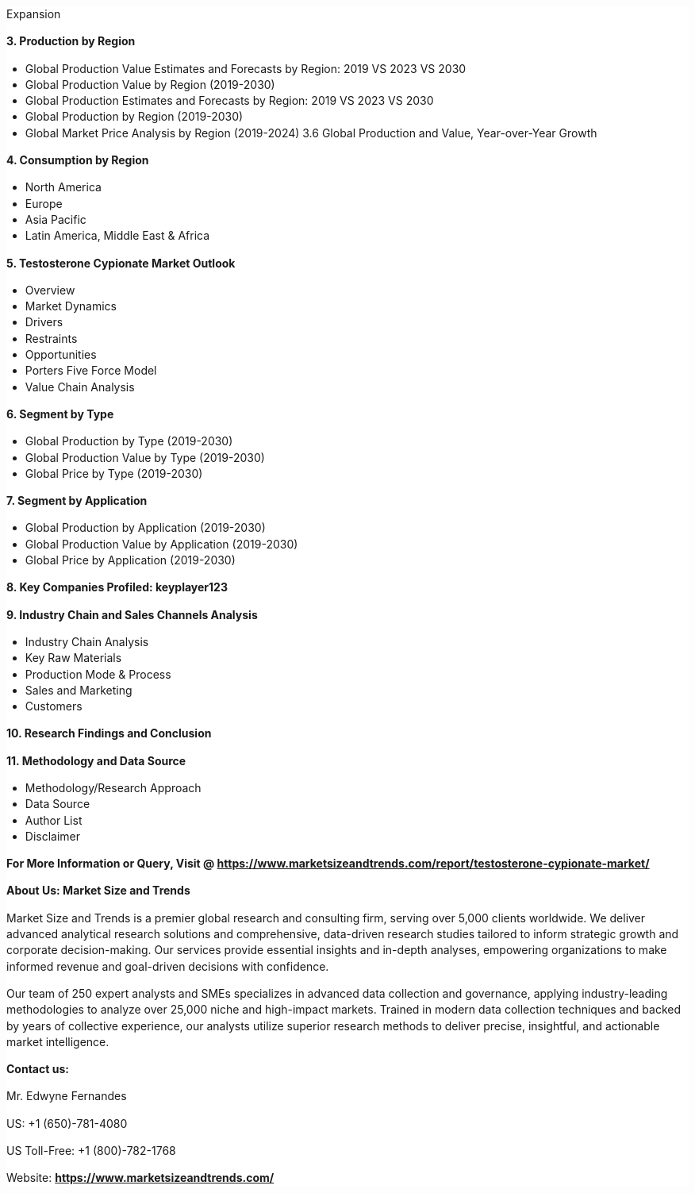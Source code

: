 Expansion</li></ul><p><strong>3. Production by Region</strong></p><ul><li>Global Production Value Estimates and Forecasts by Region: 2019 VS 2023 VS 2030</li><li>Global Production Value by Region (2019-2030)</li><li>Global Production Estimates and Forecasts by Region: 2019 VS 2023 VS 2030</li><li>Global Production by Region (2019-2030)</li><li>Global Market Price Analysis by Region (2019-2024) 3.6 Global Production and Value, Year-over-Year Growth</li></ul><p><strong>4. Consumption by Region</strong></p><ul><li>North America</li><li>Europe</li><li>Asia Pacific</li><li>Latin America, Middle East &amp; Africa</li></ul><p><strong>5. Testosterone Cypionate Market Outlook</strong></p><ul><li>Overview</li><li>Market Dynamics</li><li>Drivers</li><li>Restraints</li><li>Opportunities</li><li>Porters Five Force Model</li><li>Value Chain Analysis&nbsp;</li></ul><p><strong>6. Segment by Type</strong></p><ul><li>Global Production by Type (2019-2030)</li><li>Global Production Value by Type (2019-2030)</li><li>Global Price by Type (2019-2030)</li></ul><p><strong>7. Segment by Application</strong></p><ul><li>Global Production by Application (2019-2030)</li><li>Global Production Value by Application (2019-2030)</li><li>Global Price by Application (2019-2030)</li></ul><p><strong>8. Key Companies Profiled: keyplayer123</strong></p><p><strong>9. Industry Chain and Sales Channels Analysis</strong></p><ul><li>Industry Chain Analysis</li><li>Key Raw Materials</li><li>Production Mode &amp; Process</li><li>Sales and Marketing</li><li>Customers</li></ul><p><strong>10. Research Findings and Conclusion</strong></p><p><strong>11. Methodology and Data Source</strong></p><ul><li>Methodology/Research Approach</li><li>Data Source</li><li>Author List</li><li>Disclaimer</li></ul></p><p><strong>For More Information or Query, Visit @ <a href="https://www.marketsizeandtrends.com/report/testosterone-cypionate-market/">https://www.marketsizeandtrends.com/report/testosterone-cypionate-market/</a></strong></p><p><strong>About Us: Market Size and Trends</strong></p><p>Market Size and Trends is a premier global research and consulting firm, serving over 5,000 clients worldwide. We deliver advanced analytical research solutions and comprehensive, data-driven research studies tailored to inform strategic growth and corporate decision-making. Our services provide essential insights and in-depth analyses, empowering organizations to make informed revenue and goal-driven decisions with confidence.</p><p>Our team of 250 expert analysts and SMEs specializes in advanced data collection and governance, applying industry-leading methodologies to analyze over 25,000 niche and high-impact markets. Trained in modern data collection techniques and backed by years of collective experience, our analysts utilize superior research methods to deliver precise, insightful, and actionable market intelligence.</p><p><strong>Contact us:</strong></p><p>Mr. Edwyne Fernandes</p><p>US: +1 (650)-781-4080</p><p>US Toll-Free: +1 (800)-782-1768</p><p>Website: <strong><a href="https://www.marketsizeandtrends.com/">https://www.marketsizeandtrends.com/</a></strong></p>
